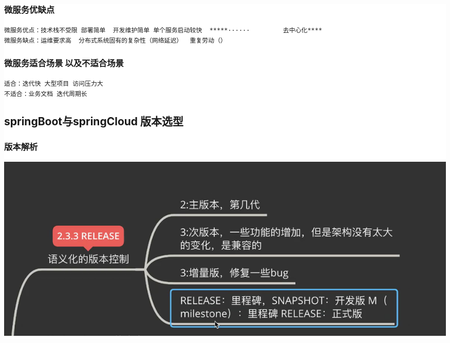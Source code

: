 

### 微服务优缺点

```
微服务优点：技术栈不受限 部署简单  开发维护简单 单个服务启动较快  *****······			去中心化****
微服务缺点：运维要求高  分布式系统固有的复杂性（网络延迟）  重复劳动（）
```

### 微服务适合场景 以及不适合场景

```
适合：迭代快 大型项目 访问压力大
不适合：业务文档 迭代周期长
```

## springBoot与springCloud 版本选型

### 版本解析

![image-20200916082236621](springCloud学习笔记.assets/image-20200916082236621.png)
